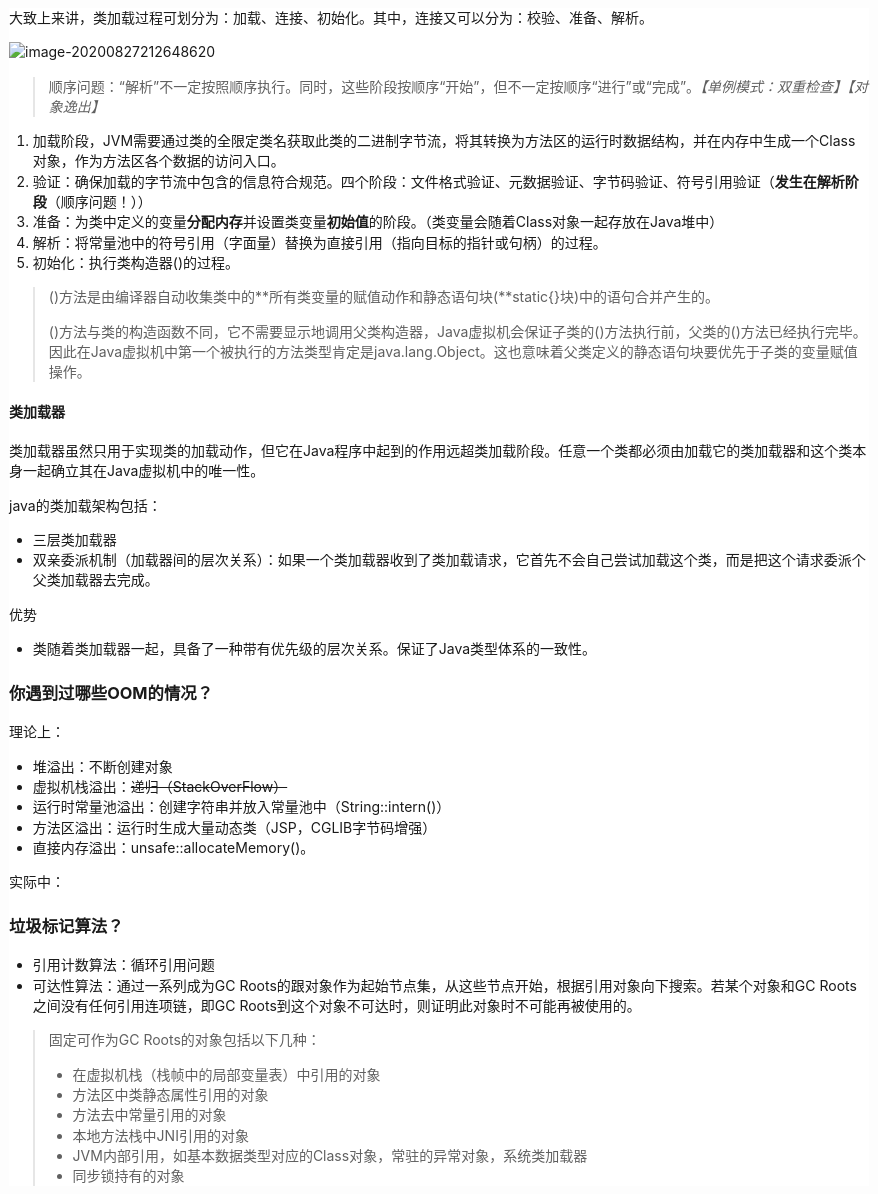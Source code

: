 大致上来讲，类加载过程可划分为：加载、连接、初始化。其中，连接又可以分为：校验、准备、解析。

![image-20200827212648620](https://raw.githubusercontent.com/YN-Zheng/img/master/typora202009/02/161618-669246.png)

> 顺序问题：“解析”不一定按照顺序执行。同时，这些阶段按顺序“开始”，但不一定按顺序“进行”或“完成”。*【单例模式：双重检查】【对象逸出】*

1. 加载阶段，JVM需要通过类的全限定类名获取此类的二进制字节流，将其转换为方法区的运行时数据结构，并在内存中生成一个Class对象，作为方法区各个数据的访问入口。
2. 验证：确保加载的字节流中包含的信息符合规范。四个阶段：文件格式验证、元数据验证、字节码验证、符号引用验证（**发生在解析阶段**（顺序问题！））
3. 准备：为类中定义的变量**分配内存**并设置类变量**初始值**的阶段。（类变量会随着Class对象一起存放在Java堆中）
4. 解析：将常量池中的符号引用（字面量）替换为直接引用（指向目标的指针或句柄）的过程。
5. 初始化：执行类构造器<clinit>()的过程。

> <clinit>()方法是由编译器自动收集类中的**所有类变量的赋值动作和静态语句块(**static{}块)中的语句合并产生的。
>
> <clinit>()方法与类的构造函数不同，它不需要显示地调用父类构造器，Java虚拟机会保证子类的<clinit>()方法执行前，父类的<clinit>()方法已经执行完毕。因此在Java虚拟机中第一个被执行的<clinit>方法类型肯定是java.lang.Object。这也意味着父类定义的静态语句块要优先于子类的变量赋值操作。

#### 类加载器

类加载器虽然只用于实现类的加载动作，但它在Java程序中起到的作用远超类加载阶段。任意一个类都必须由加载它的类加载器和这个类本身一起确立其在Java虚拟机中的唯一性。

java的类加载架构包括：

- 三层类加载器
- 双亲委派机制（加载器间的层次关系）：如果一个类加载器收到了类加载请求，它首先不会自己尝试加载这个类，而是把这个请求委派个父类加载器去完成。

优势

- 类随着类加载器一起，具备了一种带有优先级的层次关系。保证了Java类型体系的一致性。

### 你遇到过哪些OOM的情况？

理论上：

- 堆溢出：不断创建对象
- 虚拟机栈溢出：~~递归（StackOverFlow）~~
- 运行时常量池溢出：创建字符串并放入常量池中（String::intern()）
- 方法区溢出：运行时生成大量动态类（JSP，CGLIB字节码增强）
- 直接内存溢出：unsafe::allocateMemory()。

实际中：





### 垃圾标记算法？

- 引用计数算法：循环引用问题
- 可达性算法：通过一系列成为GC Roots的跟对象作为起始节点集，从这些节点开始，根据引用对象向下搜索。若某个对象和GC Roots之间没有任何引用连项链，即GC Roots到这个对象不可达时，则证明此对象时不可能再被使用的。

>固定可作为GC Roots的对象包括以下几种：
>
>- 在虚拟机栈（栈帧中的局部变量表）中引用的对象
>- 方法区中类静态属性引用的对象
>- 方法去中常量引用的对象
>- 本地方法栈中JNI引用的对象
>- JVM内部引用，如基本数据类型对应的Class对象，常驻的异常对象，系统类加载器
>- 同步锁持有的对象
